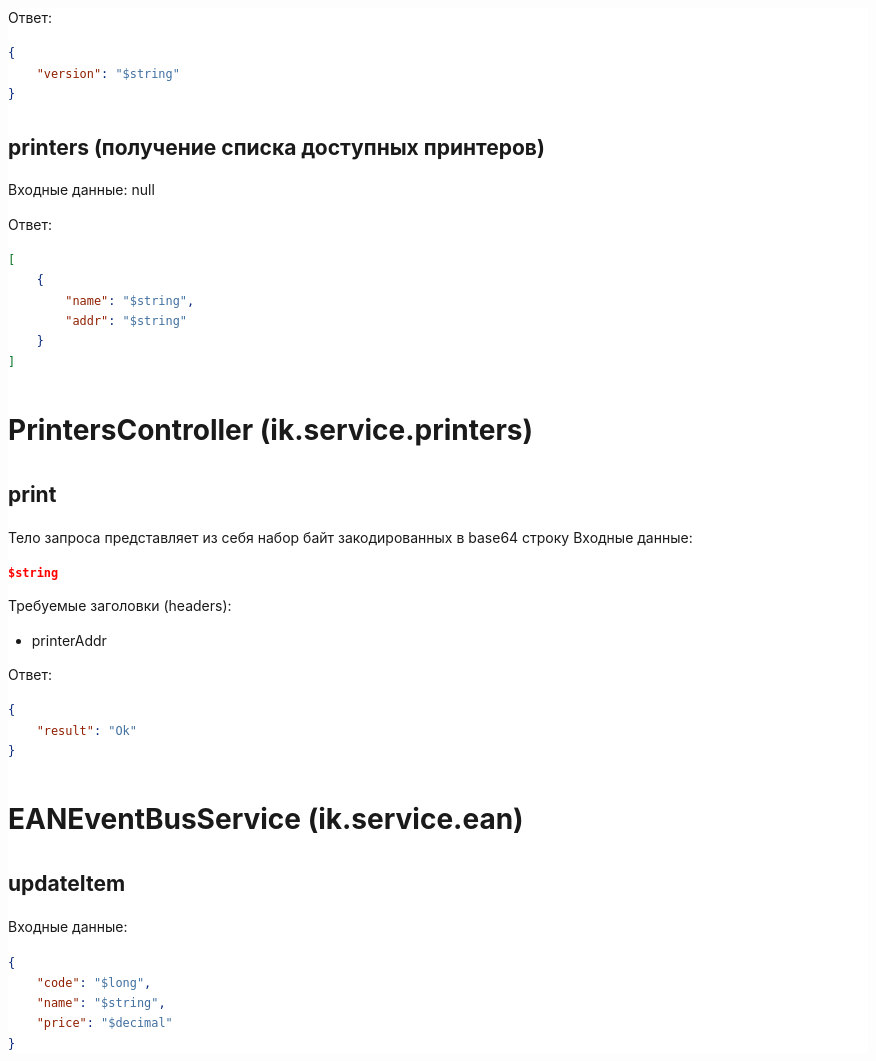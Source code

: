 Ответ: 
```json
{
    "version": "$string"
}
```

## printers (получение списка доступных принтеров)
Входные данные: null

Ответ: 
```json
[
    {
        "name": "$string",
        "addr": "$string"
    }
]
```

# PrintersController (ik.service.printers)
## print
Тело запроса представляет из себя набор байт закодированных в base64 строку 
Входные данные:
```json
$string
```

Требуемые заголовки (headers):
- printerAddr

Ответ: 
```json
{
    "result": "Ok"
}
```


# EANEventBusService (ik.service.ean)
## updateItem
Входные данные:
```json
{
    "code": "$long",
    "name": "$string",
    "price": "$decimal"
}
```
